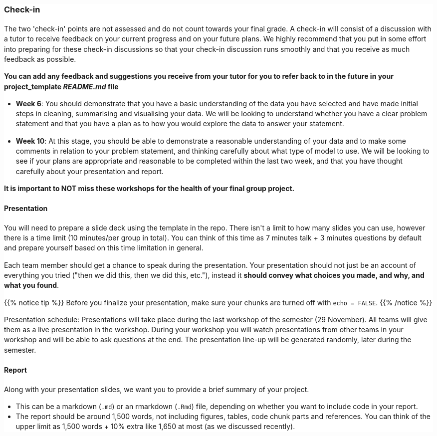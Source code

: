 

### Check-in

The two 'check-in' points are not assessed and do not count towards your final grade. A check-in will consist of a discussion with a tutor to receive feedback on your current progress and on your future plans. We highly recommend that you put in some effort into preparing for these check-in discussions so that your check-in discussion runs smoothly and that you receive as much feedback as possible.

**You can add any feedback and suggestions you receive from your tutor for you to refer back to in the future in your project_template *README.md* file**


- **Week 6**: You should demonstrate that you have a basic understanding of the data you have selected and have made initial steps in cleaning, summarising and visualising your data. We will be looking to understand whether you have a clear problem statement and that you have a plan as to how you would explore the data to answer your statement.


- **Week 10**: At this stage, you should be able to demonstrate a reasonable understanding of your data and to make some comments in relation to your problem statement, and thinking carefully about what type of model to use. We will be looking to see if your plans are appropriate and reasonable to be completed within the last two week, and that you have thought carefully about your presentation and report.


**It is important to NOT miss these workshops for the health of your final group project.**




#### Presentation

You will need to prepare a slide deck using the template in the repo. There isn't a limit to how many slides you can use, however there is a time limit (10 minutes/per group in total). You can think of this time as 7 minutes talk + 3 minutes questions by default and prepare yourself based on this time limitation in general. 

Each team member should get a chance to speak during the presentation. Your presentation should not just be an account of everything you tried ("then we did this, then we did this, etc."), instead it **should convey what choices you made, and why, and what you found**.

{{% notice tip %}}
Before you finalize your presentation, make sure your chunks are turned off with `echo = FALSE`.
{{% /notice %}}

Presentation schedule: Presentations will take place during the last workshop of the semester (29 November). All teams will give them as a live presentation in the workshop. During your workshop you will watch presentations from other teams in your workshop and will be able to ask questions at the end. The presentation line-up will be generated randomly, later during the semester.

#### Report

Along with your presentation slides, we want you to provide a brief summary of your project. 

- This can be a markdown (`.md`) or an rmarkdown (`.Rmd`) file, depending on whether you want to include code in your report. 
- The report should be around 1,500 words, not including figures, tables, code chunk parts and references. 
You can think of the upper limit as 1,500 words + 10% extra like 1,650 at most (as we discussed recently).
